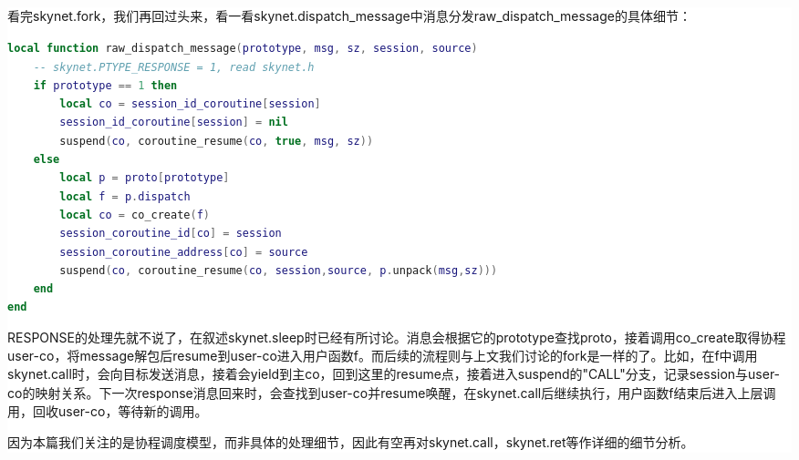    看完skynet.fork，我们再回过头来，看一看skynet.dispatch_message中消息分发raw_dispatch_message的具体细节：

```lua
local function raw_dispatch_message(prototype, msg, sz, session, source)
    -- skynet.PTYPE_RESPONSE = 1, read skynet.h
    if prototype == 1 then
        local co = session_id_coroutine[session]
        session_id_coroutine[session] = nil
        suspend(co, coroutine_resume(co, true, msg, sz))
    else
        local p = proto[prototype]
        local f = p.dispatch
        local co = co_create(f)
        session_coroutine_id[co] = session
        session_coroutine_address[co] = source
        suspend(co, coroutine_resume(co, session,source, p.unpack(msg,sz)))
    end
end
```

 RESPONSE的处理先就不说了，在叙述skynet.sleep时已经有所讨论。消息会根据它的prototype查找proto，接着调用co_create取得协程user-co，将message解包后resume到user-co进入用户函数f。而后续的流程则与上文我们讨论的fork是一样的了。比如，在f中调用skynet.call时，会向目标发送消息，接着会yield到主co，回到这里的resume点，接着进入suspend的"CALL"分支，记录session与user-co的映射关系。下一次response消息回来时，会查找到user-co并resume唤醒，在skynet.call后继续执行，用户函数f结束后进入上层调用，回收user-co，等待新的调用。

​    因为本篇我们关注的是协程调度模型，而非具体的处理细节，因此有空再对skynet.call，skynet.ret等作详细的细节分析。